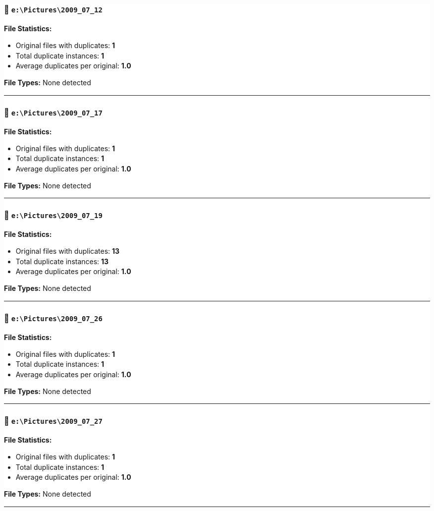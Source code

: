 
### 📁 `e:\Pictures\2009_07_12`

**File Statistics:**
- Original files with duplicates: **1**
- Total duplicate instances: **1**
- Average duplicates per original: **1.0**

**File Types:** None detected

---

### 📁 `e:\Pictures\2009_07_17`

**File Statistics:**
- Original files with duplicates: **1**
- Total duplicate instances: **1**
- Average duplicates per original: **1.0**

**File Types:** None detected

---

### 📁 `e:\Pictures\2009_07_19`

**File Statistics:**
- Original files with duplicates: **13**
- Total duplicate instances: **13**
- Average duplicates per original: **1.0**

**File Types:** None detected

---

### 📁 `e:\Pictures\2009_07_26`

**File Statistics:**
- Original files with duplicates: **1**
- Total duplicate instances: **1**
- Average duplicates per original: **1.0**

**File Types:** None detected

---

### 📁 `e:\Pictures\2009_07_27`

**File Statistics:**
- Original files with duplicates: **1**
- Total duplicate instances: **1**
- Average duplicates per original: **1.0**

**File Types:** None detected

---
